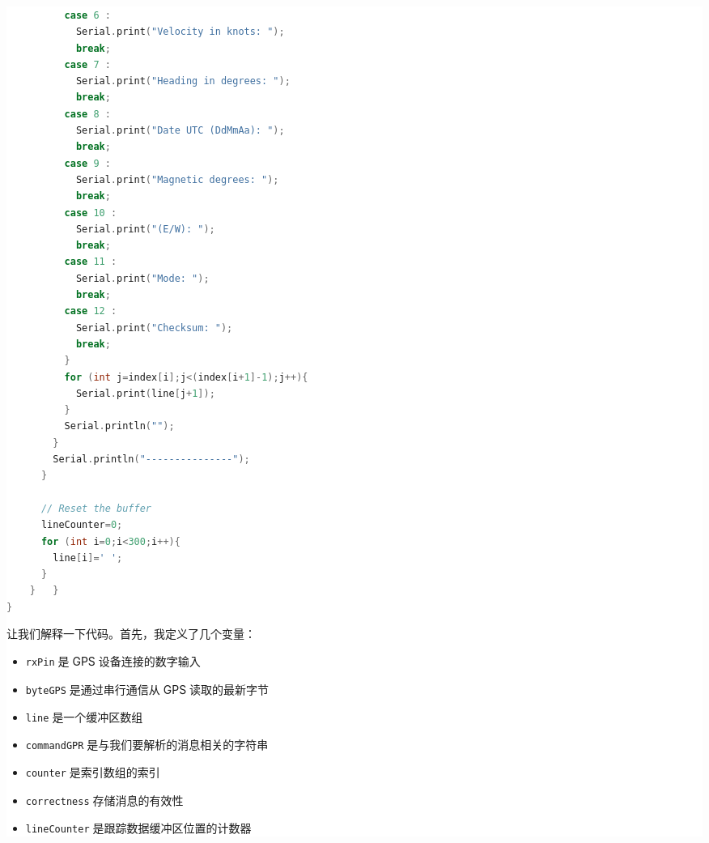 ```cpp
          case 6 :
            Serial.print("Velocity in knots: ");
            break;
          case 7 :
            Serial.print("Heading in degrees: ");
            break;
          case 8 :
            Serial.print("Date UTC (DdMmAa): ");
            break;
          case 9 :
            Serial.print("Magnetic degrees: ");
            break;
          case 10 :
            Serial.print("(E/W): ");
            break;
          case 11 :
            Serial.print("Mode: ");
            break;
          case 12 :
            Serial.print("Checksum: ");
            break;
          }
          for (int j=index[i];j<(index[i+1]-1);j++){
            Serial.print(line[j+1]);
          }
          Serial.println("");
        }
        Serial.println("---------------");
      }

      // Reset the buffer
      lineCounter=0;                    
      for (int i=0;i<300;i++){
        line[i]=' ';             
      }                 
    }   }
}
```

让我们解释一下代码。首先，我定义了几个变量：

+   `rxPin` 是 GPS 设备连接的数字输入

+   `byteGPS` 是通过串行通信从 GPS 读取的最新字节

+   `line` 是一个缓冲区数组

+   `commandGPR` 是与我们要解析的消息相关的字符串

+   `counter` 是索引数组的索引

+   `correctness` 存储消息的有效性

+   `lineCounter` 是跟踪数据缓冲区位置的计数器
